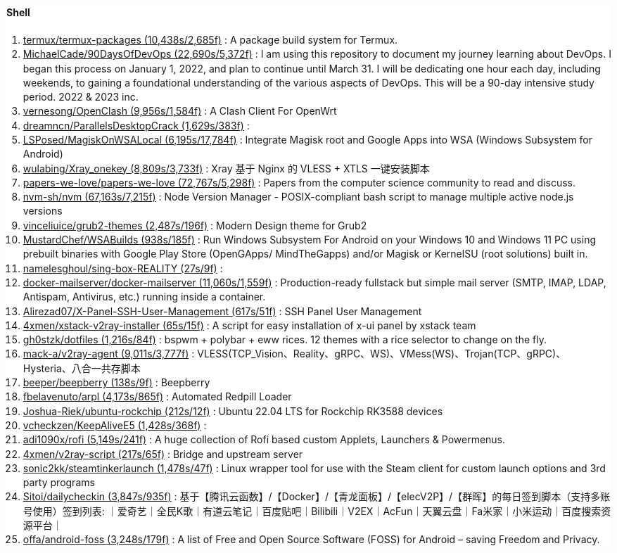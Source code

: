 #### Shell
1. [termux/termux-packages (10,438s/2,685f)](https://github.com/termux/termux-packages) : A package build system for Termux.
2. [MichaelCade/90DaysOfDevOps (22,690s/5,372f)](https://github.com/MichaelCade/90DaysOfDevOps) : I am using this repository to document my journey learning about DevOps. I began this process on January 1, 2022, and plan to continue until March 31. I will be dedicating one hour each day, including weekends, to gaining a foundational understanding of the various aspects of DevOps. This will be a 90-day intensive study period. 2022 & 2023 inc.
3. [vernesong/OpenClash (9,956s/1,584f)](https://github.com/vernesong/OpenClash) : A Clash Client For OpenWrt
4. [dreamncn/ParallelsDesktopCrack (1,629s/383f)](https://github.com/dreamncn/ParallelsDesktopCrack) : 
5. [LSPosed/MagiskOnWSALocal (6,195s/17,784f)](https://github.com/LSPosed/MagiskOnWSALocal) : Integrate Magisk root and Google Apps into WSA (Windows Subsystem for Android)
6. [wulabing/Xray_onekey (8,809s/3,733f)](https://github.com/wulabing/Xray_onekey) : Xray 基于 Nginx 的 VLESS + XTLS 一键安装脚本
7. [papers-we-love/papers-we-love (72,767s/5,298f)](https://github.com/papers-we-love/papers-we-love) : Papers from the computer science community to read and discuss.
8. [nvm-sh/nvm (67,163s/7,215f)](https://github.com/nvm-sh/nvm) : Node Version Manager - POSIX-compliant bash script to manage multiple active node.js versions
9. [vinceliuice/grub2-themes (2,487s/196f)](https://github.com/vinceliuice/grub2-themes) : Modern Design theme for Grub2
10. [MustardChef/WSABuilds (938s/185f)](https://github.com/MustardChef/WSABuilds) : Run Windows Subsystem For Android on your Windows 10 and Windows 11 PC using prebuilt binaries with Google Play Store (OpenGApps/ MindTheGapps) and/or Magisk or KernelSU (root solutions) built in.
11. [namelesghoul/sing-box-REALITY (27s/9f)](https://github.com/namelesghoul/sing-box-REALITY) : 
12. [docker-mailserver/docker-mailserver (11,060s/1,559f)](https://github.com/docker-mailserver/docker-mailserver) : Production-ready fullstack but simple mail server (SMTP, IMAP, LDAP, Antispam, Antivirus, etc.) running inside a container.
13. [Alirezad07/X-Panel-SSH-User-Management (617s/51f)](https://github.com/Alirezad07/X-Panel-SSH-User-Management) : SSH Panel User Management
14. [4xmen/xstack-v2ray-installer (65s/15f)](https://github.com/4xmen/xstack-v2ray-installer) : A script for easy installation of x-ui panel by xstack team
15. [gh0stzk/dotfiles (1,216s/84f)](https://github.com/gh0stzk/dotfiles) : bspwm + polybar + eww rices. 12 themes with a rice selector to change on the fly.
16. [mack-a/v2ray-agent (9,011s/3,777f)](https://github.com/mack-a/v2ray-agent) : VLESS(TCP_Vision、Reality、gRPC、WS)、VMess(WS)、Trojan(TCP、gRPC)、Hysteria、八合一共存脚本
17. [beeper/beepberry (138s/9f)](https://github.com/beeper/beepberry) : Beepberry
18. [fbelavenuto/arpl (4,173s/865f)](https://github.com/fbelavenuto/arpl) : Automated Redpill Loader
19. [Joshua-Riek/ubuntu-rockchip (212s/12f)](https://github.com/Joshua-Riek/ubuntu-rockchip) : Ubuntu 22.04 LTS for Rockchip RK3588 devices
20. [vcheckzen/KeepAliveE5 (1,428s/368f)](https://github.com/vcheckzen/KeepAliveE5) : 
21. [adi1090x/rofi (5,149s/241f)](https://github.com/adi1090x/rofi) : A huge collection of Rofi based custom Applets, Launchers & Powermenus.
22. [4xmen/v2ray-script (217s/65f)](https://github.com/4xmen/v2ray-script) : Bridge and upstream server
23. [sonic2kk/steamtinkerlaunch (1,478s/47f)](https://github.com/sonic2kk/steamtinkerlaunch) : Linux wrapper tool for use with the Steam client for custom launch options and 3rd party programs
24. [Sitoi/dailycheckin (3,847s/935f)](https://github.com/Sitoi/dailycheckin) : 基于【腾讯云函数】/【Docker】/【青龙面板】/【elecV2P】/【群晖】的每日签到脚本（支持多账号使用）签到列表: ｜爱奇艺｜全民K歌｜有道云笔记｜百度贴吧｜Bilibili｜V2EX｜AcFun｜天翼云盘｜Fa米家｜小米运动｜百度搜索资源平台｜
25. [offa/android-foss (3,248s/179f)](https://github.com/offa/android-foss) : A list of Free and Open Source Software (FOSS) for Android – saving Freedom and Privacy.
